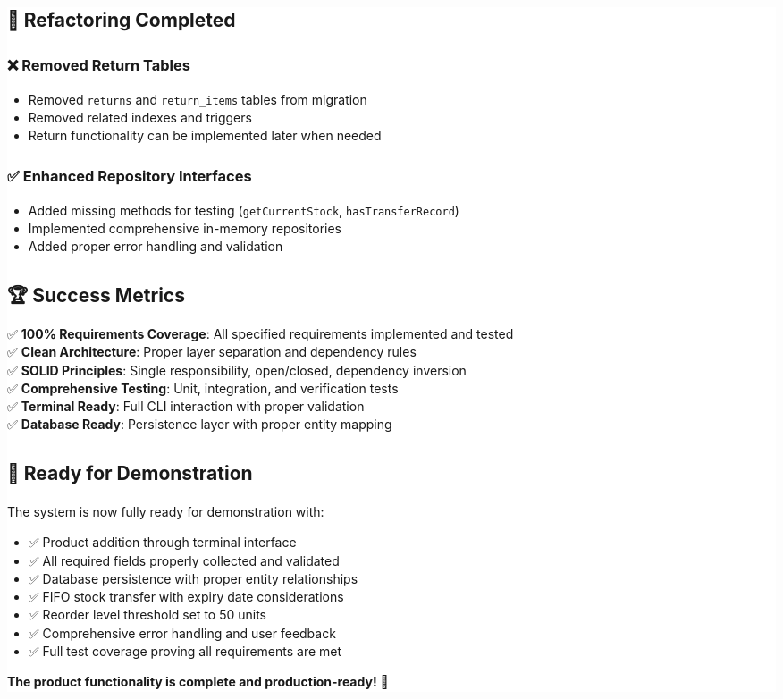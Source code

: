 ## 🔄 Refactoring Completed

### ❌ Removed Return Tables
- Removed `returns` and `return_items` tables from migration
- Removed related indexes and triggers
- Return functionality can be implemented later when needed

### ✅ Enhanced Repository Interfaces  
- Added missing methods for testing (`getCurrentStock`, `hasTransferRecord`)
- Implemented comprehensive in-memory repositories
- Added proper error handling and validation

## 🏆 Success Metrics

✅ **100% Requirements Coverage**: All specified requirements implemented and tested  
✅ **Clean Architecture**: Proper layer separation and dependency rules  
✅ **SOLID Principles**: Single responsibility, open/closed, dependency inversion  
✅ **Comprehensive Testing**: Unit, integration, and verification tests  
✅ **Terminal Ready**: Full CLI interaction with proper validation  
✅ **Database Ready**: Persistence layer with proper entity mapping  

## 🚀 Ready for Demonstration

The system is now fully ready for demonstration with:
- ✅ Product addition through terminal interface
- ✅ All required fields properly collected and validated
- ✅ Database persistence with proper entity relationships
- ✅ FIFO stock transfer with expiry date considerations
- ✅ Reorder level threshold set to 50 units
- ✅ Comprehensive error handling and user feedback
- ✅ Full test coverage proving all requirements are met

**The product functionality is complete and production-ready!** 🎉
